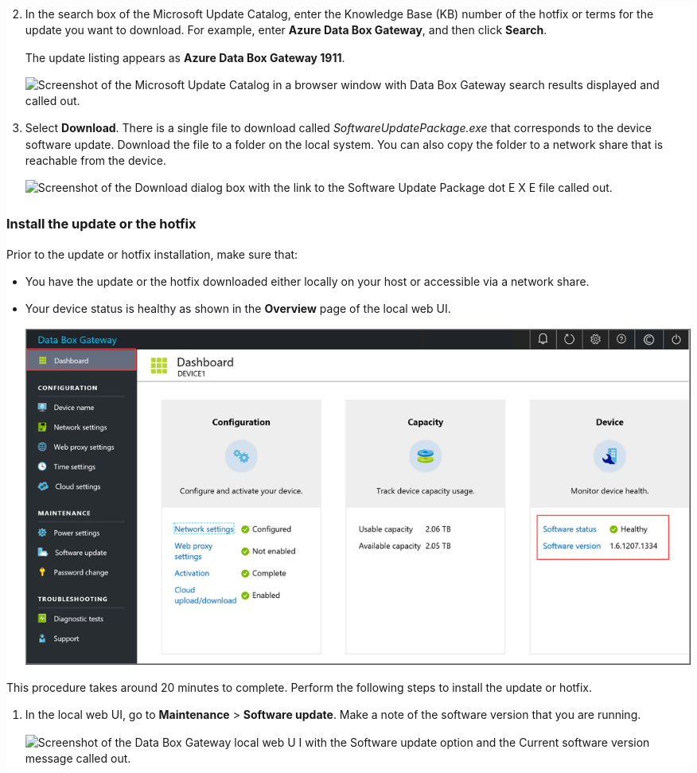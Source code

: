 2. In the search box of the Microsoft Update Catalog, enter the Knowledge Base (KB) number of the hotfix or terms for the update you want to download. For example, enter **Azure Data Box Gateway**, and then click **Search**.

   The update listing appears as **Azure Data Box Gateway 1911**.

   ![Screenshot of the Microsoft Update Catalog in a browser window with Data Box Gateway search results displayed and called out.](./media/data-box-gateway-apply-updates/download-update-2.png)

3. Select **Download**. There is a single file to download called *SoftwareUpdatePackage.exe* that corresponds to the device software update. Download the file to a folder on the local system. You can also copy the folder to a network share that is reachable from the device.

   ![Screenshot of the Download dialog box with the link to the Software Update Package dot E X E file called out.](./media/data-box-gateway-apply-updates/download-update-3.png)

### Install the update or the hotfix

Prior to the update or hotfix installation, make sure that:

- You have the update or the hotfix downloaded either locally on your host or accessible via a network share.
- Your device status is healthy as shown in the **Overview** page of the local web UI.

   ![Screenshot of the Data Box Gateway local web U I with the Dashboard option and the Software status: Healthy message called out.](./media/data-box-gateway-apply-updates/local-ui-update-1.png)

This procedure takes around 20 minutes to complete. Perform the following steps to install the update or hotfix.

1. In the local web UI, go to **Maintenance** > **Software update**. Make a note of the software version that you are running.

   ![Screenshot of the Data Box Gateway local web U I with the Software update option and the Current software version message called out.](./media/data-box-gateway-apply-updates/local-ui-update-2.png)
